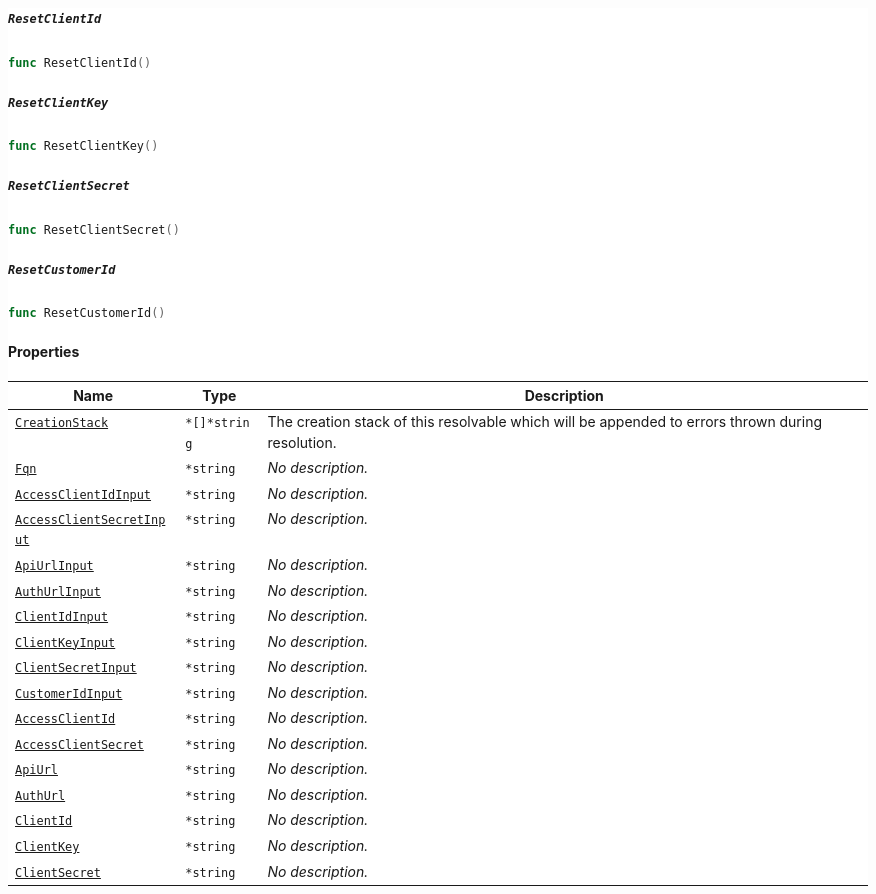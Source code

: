 ##### `ResetClientId` <a name="ResetClientId" id="@cdktf/provider-cloudflare.devicePostureIntegration.DevicePostureIntegrationConfigAOutputReference.resetClientId"></a>

```go
func ResetClientId()
```

##### `ResetClientKey` <a name="ResetClientKey" id="@cdktf/provider-cloudflare.devicePostureIntegration.DevicePostureIntegrationConfigAOutputReference.resetClientKey"></a>

```go
func ResetClientKey()
```

##### `ResetClientSecret` <a name="ResetClientSecret" id="@cdktf/provider-cloudflare.devicePostureIntegration.DevicePostureIntegrationConfigAOutputReference.resetClientSecret"></a>

```go
func ResetClientSecret()
```

##### `ResetCustomerId` <a name="ResetCustomerId" id="@cdktf/provider-cloudflare.devicePostureIntegration.DevicePostureIntegrationConfigAOutputReference.resetCustomerId"></a>

```go
func ResetCustomerId()
```


#### Properties <a name="Properties" id="Properties"></a>

| **Name** | **Type** | **Description** |
| --- | --- | --- |
| <code><a href="#@cdktf/provider-cloudflare.devicePostureIntegration.DevicePostureIntegrationConfigAOutputReference.property.creationStack">CreationStack</a></code> | <code>*[]*string</code> | The creation stack of this resolvable which will be appended to errors thrown during resolution. |
| <code><a href="#@cdktf/provider-cloudflare.devicePostureIntegration.DevicePostureIntegrationConfigAOutputReference.property.fqn">Fqn</a></code> | <code>*string</code> | *No description.* |
| <code><a href="#@cdktf/provider-cloudflare.devicePostureIntegration.DevicePostureIntegrationConfigAOutputReference.property.accessClientIdInput">AccessClientIdInput</a></code> | <code>*string</code> | *No description.* |
| <code><a href="#@cdktf/provider-cloudflare.devicePostureIntegration.DevicePostureIntegrationConfigAOutputReference.property.accessClientSecretInput">AccessClientSecretInput</a></code> | <code>*string</code> | *No description.* |
| <code><a href="#@cdktf/provider-cloudflare.devicePostureIntegration.DevicePostureIntegrationConfigAOutputReference.property.apiUrlInput">ApiUrlInput</a></code> | <code>*string</code> | *No description.* |
| <code><a href="#@cdktf/provider-cloudflare.devicePostureIntegration.DevicePostureIntegrationConfigAOutputReference.property.authUrlInput">AuthUrlInput</a></code> | <code>*string</code> | *No description.* |
| <code><a href="#@cdktf/provider-cloudflare.devicePostureIntegration.DevicePostureIntegrationConfigAOutputReference.property.clientIdInput">ClientIdInput</a></code> | <code>*string</code> | *No description.* |
| <code><a href="#@cdktf/provider-cloudflare.devicePostureIntegration.DevicePostureIntegrationConfigAOutputReference.property.clientKeyInput">ClientKeyInput</a></code> | <code>*string</code> | *No description.* |
| <code><a href="#@cdktf/provider-cloudflare.devicePostureIntegration.DevicePostureIntegrationConfigAOutputReference.property.clientSecretInput">ClientSecretInput</a></code> | <code>*string</code> | *No description.* |
| <code><a href="#@cdktf/provider-cloudflare.devicePostureIntegration.DevicePostureIntegrationConfigAOutputReference.property.customerIdInput">CustomerIdInput</a></code> | <code>*string</code> | *No description.* |
| <code><a href="#@cdktf/provider-cloudflare.devicePostureIntegration.DevicePostureIntegrationConfigAOutputReference.property.accessClientId">AccessClientId</a></code> | <code>*string</code> | *No description.* |
| <code><a href="#@cdktf/provider-cloudflare.devicePostureIntegration.DevicePostureIntegrationConfigAOutputReference.property.accessClientSecret">AccessClientSecret</a></code> | <code>*string</code> | *No description.* |
| <code><a href="#@cdktf/provider-cloudflare.devicePostureIntegration.DevicePostureIntegrationConfigAOutputReference.property.apiUrl">ApiUrl</a></code> | <code>*string</code> | *No description.* |
| <code><a href="#@cdktf/provider-cloudflare.devicePostureIntegration.DevicePostureIntegrationConfigAOutputReference.property.authUrl">AuthUrl</a></code> | <code>*string</code> | *No description.* |
| <code><a href="#@cdktf/provider-cloudflare.devicePostureIntegration.DevicePostureIntegrationConfigAOutputReference.property.clientId">ClientId</a></code> | <code>*string</code> | *No description.* |
| <code><a href="#@cdktf/provider-cloudflare.devicePostureIntegration.DevicePostureIntegrationConfigAOutputReference.property.clientKey">ClientKey</a></code> | <code>*string</code> | *No description.* |
| <code><a href="#@cdktf/provider-cloudflare.devicePostureIntegration.DevicePostureIntegrationConfigAOutputReference.property.clientSecret">ClientSecret</a></code> | <code>*string</code> | *No description.* |